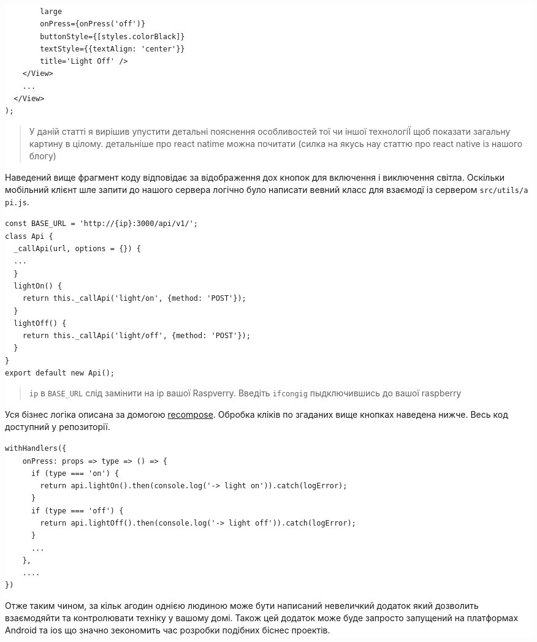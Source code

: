 ```
        large
        onPress={onPress('off')}
        buttonStyle={[styles.colorBlack]}
        textStyle={{textAlign: 'center'}}
        title='Light Off' />
    </View>
    ...
  </View>
);
```
> У даній статті я вирішив упустити детальні пояснення особливостей тої чи іншої технологіЇ щоб показати загальну картину в цілому. детальніше про react natime можна почитати (силка на якусь нау статтю про react native із нашого блогу)

Наведений вище фрагмент коду відповідає за відображення дох кнопок для включення і виключення світла.
Оскільки мобільний клієнт шле запити до нашого сервера логічно було написати вевний класс для взаємодї із сервером `src/utils/api.js`.
```
const BASE_URL = 'http://{ip}:3000/api/v1/';
class Api {
  _callApi(url, options = {}) {
  ...
  }
  lightOn() {
    return this._callApi('light/on', {method: 'POST'});
  }
  lightOff() {
    return this._callApi('light/off', {method: 'POST'});
  }
}
export default new Api();
```
> `ip` в `BASE_URL` слід замінити на ip вашої Raspverry. Введіть `ifcongig` пыдключившись до вашої raspberry

Уся бізнес логіка описана за домогою [recompose](https://github.com/acdlite/recompose). Обробка кліків по згаданих вище кнопках наведена нижче. Весь код доступний у репозиторії.
```
withHandlers({
    onPress: props => type => () => {
      if (type === 'on') {
        return api.lightOn().then(console.log('-> light on')).catch(logError);
      }
      if (type === 'off') {
        return api.lightOff().then(console.log('-> light off')).catch(logError);
      }
      ...
    },
    ....
})
```
Отже таким чином, за кільк агодин однією людиною може бути написаний невеличкий додаток який дозволить взаємодяйти та контролювати техніку у вашому домі. Також цей додаток може буде запросто запущений на платформах Android та ios що значно зекономить час розробки подібних біснес проектів. 
